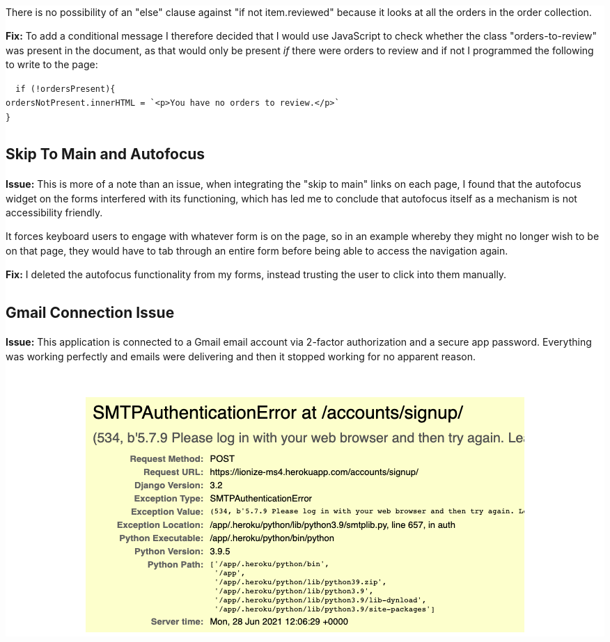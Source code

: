 There is no possibility of an "else" clause against "if not item.reviewed" because it looks at all the orders in the order collection. 

__Fix:__ To add a conditional message I therefore decided that I would use JavaScript to check whether the class "orders-to-review" was present in the document, as that would only be present *if* there were orders to review and if not I programmed the following to write to the page:

      if (!ordersPresent){
    ordersNotPresent.innerHTML = `<p>You have no orders to review.</p>`
    }

## Skip To Main and Autofocus 

__Issue:__ This is more of a note than an issue, when integrating the "skip to main" links on each page, I found that the autofocus widget on the forms interfered with its functioning, which has led me to conclude that autofocus itself as a mechanism is not accessibility friendly. 

It forces keyboard users to engage with whatever form is on the page, so in an example whereby they might no longer wish to be on that page, they would have to tab through an entire form before being able to access the navigation again.

__Fix:__ I deleted the autofocus functionality from my forms, instead trusting the user to click into them manually.

## Gmail Connection Issue

__Issue:__ This application is connected to a Gmail email account via 2-factor authorization and a secure app password. Everything was working perfectly and emails were delivering and then it stopped working for no apparent reason.


<br>

<p align="center">
  <img src="static/images/issues/smtp-error.png">
</p>
